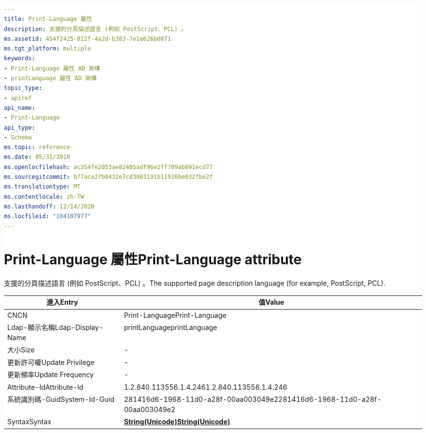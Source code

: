 ```yaml
---
title: Print-Language 屬性
description: 支援的分頁描述語言 (例如 PostScript、PCL) 。
ms.assetid: 454f2425-012f-4a2d-b383-7e1e626b0871
ms.tgt_platform: multiple
keywords:
- Print-Language 屬性 AD 架構
- printLanguage 屬性 AD 架構
topic_type:
- apiref
api_name:
- Print-Language
api_type:
- Schema
ms.topic: reference
ms.date: 05/31/2018
ms.openlocfilehash: ac354fe2053ae82405adf96e2ff709ab891ecd77
ms.sourcegitcommit: b77ace27b0432e7cd3863191b11926be032fbe2f
ms.translationtype: MT
ms.contentlocale: zh-TW
ms.lasthandoff: 12/14/2020
ms.locfileid: "104107977"
---
```

# <a name="print-language-attribute"></a><span data-ttu-id="40b3c-105">Print-Language 屬性</span><span class="sxs-lookup"><span data-stu-id="40b3c-105">Print-Language attribute</span></span>

<span data-ttu-id="40b3c-106">支援的分頁描述語言 (例如 PostScript、PCL) 。</span><span class="sxs-lookup"><span data-stu-id="40b3c-106">The supported page description language (for example, PostScript, PCL).</span></span>



| <span data-ttu-id="40b3c-107">進入</span><span class="sxs-lookup"><span data-stu-id="40b3c-107">Entry</span></span> | <span data-ttu-id="40b3c-108">值</span><span class="sxs-lookup"><span data-stu-id="40b3c-108">Value</span></span> |
|-------------------|---------------------------------------------|
| <span data-ttu-id="40b3c-109">CN</span><span class="sxs-lookup"><span data-stu-id="40b3c-109">CN</span></span>                | <span data-ttu-id="40b3c-110">Print-Language</span><span class="sxs-lookup"><span data-stu-id="40b3c-110">Print-Language</span></span>                              |
| <span data-ttu-id="40b3c-111">Ldap-顯示名稱</span><span class="sxs-lookup"><span data-stu-id="40b3c-111">Ldap-Display-Name</span></span> | <span data-ttu-id="40b3c-112">printLanguage</span><span class="sxs-lookup"><span data-stu-id="40b3c-112">printLanguage</span></span>                               |
| <span data-ttu-id="40b3c-113">大小</span><span class="sxs-lookup"><span data-stu-id="40b3c-113">Size</span></span>              | \-                                          |
| <span data-ttu-id="40b3c-114">更新許可權</span><span class="sxs-lookup"><span data-stu-id="40b3c-114">Update Privilege</span></span>  | \-                                          |
| <span data-ttu-id="40b3c-115">更新頻率</span><span class="sxs-lookup"><span data-stu-id="40b3c-115">Update Frequency</span></span>  | \-                                          |
| <span data-ttu-id="40b3c-116">Attribute-Id</span><span class="sxs-lookup"><span data-stu-id="40b3c-116">Attribute-Id</span></span>      | <span data-ttu-id="40b3c-117">1.2.840.113556.1.4.246</span><span class="sxs-lookup"><span data-stu-id="40b3c-117">1.2.840.113556.1.4.246</span></span>                      |
| <span data-ttu-id="40b3c-118">系統識別碼-Guid</span><span class="sxs-lookup"><span data-stu-id="40b3c-118">System-Id-Guid</span></span>    | <span data-ttu-id="40b3c-119">281416d6-1968-11d0-a28f-00aa003049e2</span><span class="sxs-lookup"><span data-stu-id="40b3c-119">281416d6-1968-11d0-a28f-00aa003049e2</span></span>        |
| <span data-ttu-id="40b3c-120">Syntax</span><span class="sxs-lookup"><span data-stu-id="40b3c-120">Syntax</span></span>            | [<span data-ttu-id="40b3c-121">**String(Unicode)**</span><span class="sxs-lookup"><span data-stu-id="40b3c-121">**String(Unicode)**</span></span>](s-string-unicode.md) |

